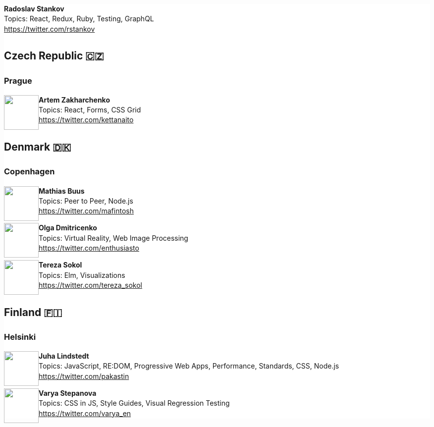 **Radoslav Stankov**\
Topics: React, Redux, Ruby, Testing, GraphQL\
https://twitter.com/rstankov

## Czech Republic 🇨🇿

### Prague

<img src="https://twitter.com/kettanaito/profile_image?size=original" height="70px" width="70px" align="left" alt="" />

**Artem Zakharchenko**\
Topics: React, Forms, CSS Grid\
https://twitter.com/kettanaito

## Denmark 🇩🇰

### Copenhagen

<img src="https://twitter.com/mafintosh/profile_image?size=original" height="70px" width="70px" align="left" alt="" />

**Mathias Buus**\
Topics: Peer to Peer, Node.js\
https://twitter.com/mafintosh

<img src="https://twitter.com/enthusiasto/profile_image?size=original" height="70px" width="70px" align="left" alt="" />

**Olga Dmitricenko**\
Topics: Virtual Reality, Web Image Processing\
https://twitter.com/enthusiasto

<img src="https://twitter.com/tereza_sokol/profile_image?size=original" height="70px" width="70px" align="left" alt="" />

**Tereza Sokol**\
Topics: Elm, Visualizations\
https://twitter.com/tereza_sokol

## Finland 🇫🇮

### Helsinki

<img src="https://twitter.com/pakastin/profile_image?size=original" height="70px" width="70px" align="left" alt="" />

**Juha Lindstedt**\
Topics: JavaScript, RE:DOM, Progressive Web Apps, Performance, Standards, CSS, Node.js\
https://twitter.com/pakastin

<img src="https://twitter.com/varya_en/profile_image?size=original" height="70px" width="70px" align="left" alt="" />

**Varya Stepanova**\
Topics: CSS in JS, Style Guides, Visual Regression Testing\
https://twitter.com/varya_en
